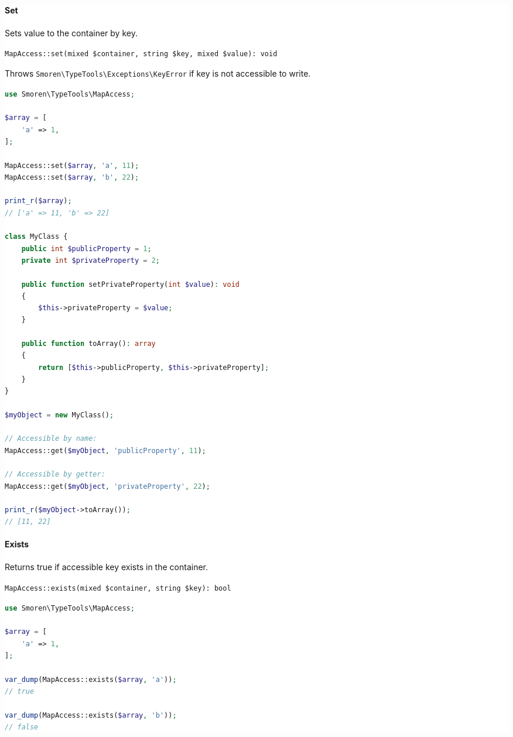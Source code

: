 #### Set

Sets value to the container by key.

```MapAccess::set(mixed $container, string $key, mixed $value): void```

Throws `Smoren\TypeTools\Exceptions\KeyError` if key is not accessible to write.

```php
use Smoren\TypeTools\MapAccess;

$array = [
    'a' => 1,
];

MapAccess::set($array, 'a', 11);
MapAccess::set($array, 'b', 22);

print_r($array);
// ['a' => 11, 'b' => 22]

class MyClass {
    public int $publicProperty = 1;
    private int $privateProperty = 2;
    
    public function setPrivateProperty(int $value): void
    {
        $this->privateProperty = $value;
    }
    
    public function toArray(): array
    {
        return [$this->publicProperty, $this->privateProperty];
    }
}

$myObject = new MyClass();

// Accessible by name:
MapAccess::get($myObject, 'publicProperty', 11);

// Accessible by getter:
MapAccess::get($myObject, 'privateProperty', 22);

print_r($myObject->toArray());
// [11, 22]
```

#### Exists

Returns true if accessible key exists in the container.

```MapAccess::exists(mixed $container, string $key): bool```

```php
use Smoren\TypeTools\MapAccess;

$array = [
    'a' => 1,
];

var_dump(MapAccess::exists($array, 'a'));
// true

var_dump(MapAccess::exists($array, 'b'));
// false
```